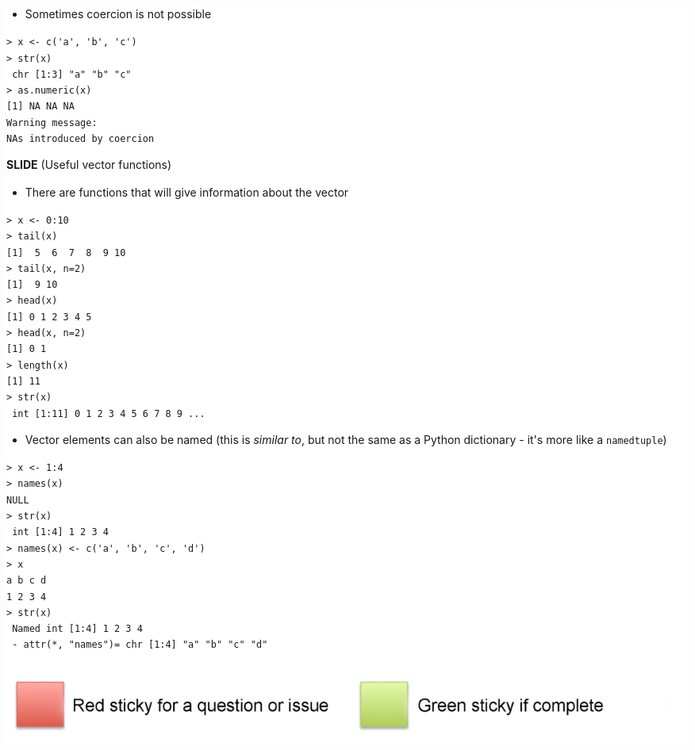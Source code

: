 * Sometimes coercion is not possible

```
> x <- c('a', 'b', 'c')
> str(x)
 chr [1:3] "a" "b" "c"
> as.numeric(x)
[1] NA NA NA
Warning message:
NAs introduced by coercion 
```

**SLIDE** (Useful vector functions)

* There are functions that will give information about the vector

```
> x <- 0:10
> tail(x)
[1]  5  6  7  8  9 10
> tail(x, n=2)
[1]  9 10
> head(x)
[1] 0 1 2 3 4 5
> head(x, n=2)
[1] 0 1
> length(x)
[1] 11
> str(x)
 int [1:11] 0 1 2 3 4 5 6 7 8 9 ...
```

* Vector elements can also be named (this is *similar to*, but not the same as a Python dictionary - it's more like a `namedtuple`)

```
> x <- 1:4
> names(x)
NULL
> str(x)
 int [1:4] 1 2 3 4
> names(x) <- c('a', 'b', 'c', 'd')
> x
a b c d 
1 2 3 4 
> str(x)
 Named int [1:4] 1 2 3 4
 - attr(*, "names")= chr [1:4] "a" "b" "c" "d"
```

![Red/green sticky](images/red_green_sticky.png)

